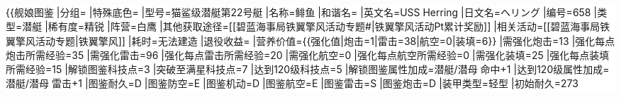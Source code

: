 {{舰娘图鉴
|分组=
|特殊底色=
|型号=猫鲨级潜艇第22号艇
|名称=鲱鱼
|和谐名=
|英文名=USS Herring
|日文名=ヘリング
|编号=658
|类型=潜艇
|稀有度=精锐
|阵营=白鹰
|其他获取途径=[[碧蓝海事局铁翼擎风活动专题#|铁翼擎风活动Pt累计奖励]]
|相关活动=[[碧蓝海事局铁翼擎风活动专题|铁翼擎风]]
|耗时=无法建造
|退役收益=
|营养价值={{强化值|炮击=1|雷击=38|航空=0|装填=6}}
|需强化炮击=13
|强化每点炮击所需经验=35
|需强化雷击=96
|强化每点雷击所需经验=20
|需强化航空=0
|强化每点航空所需经验=0
|需强化装填=25
|强化每点装填所需经验=15
|解锁图鉴科技点=3
|突破至满星科技点=7
|达到120级科技点=5
|解锁图鉴属性加成=潜艇/潜母 命中+1
|达到120级属性加成=潜艇/潜母 雷击+1
|图鉴耐久=D
|图鉴防空=E
|图鉴机动=D
|图鉴航空=E
|图鉴雷击=S
|图鉴炮击=D
|装甲类型=轻型
|初始耐久=273